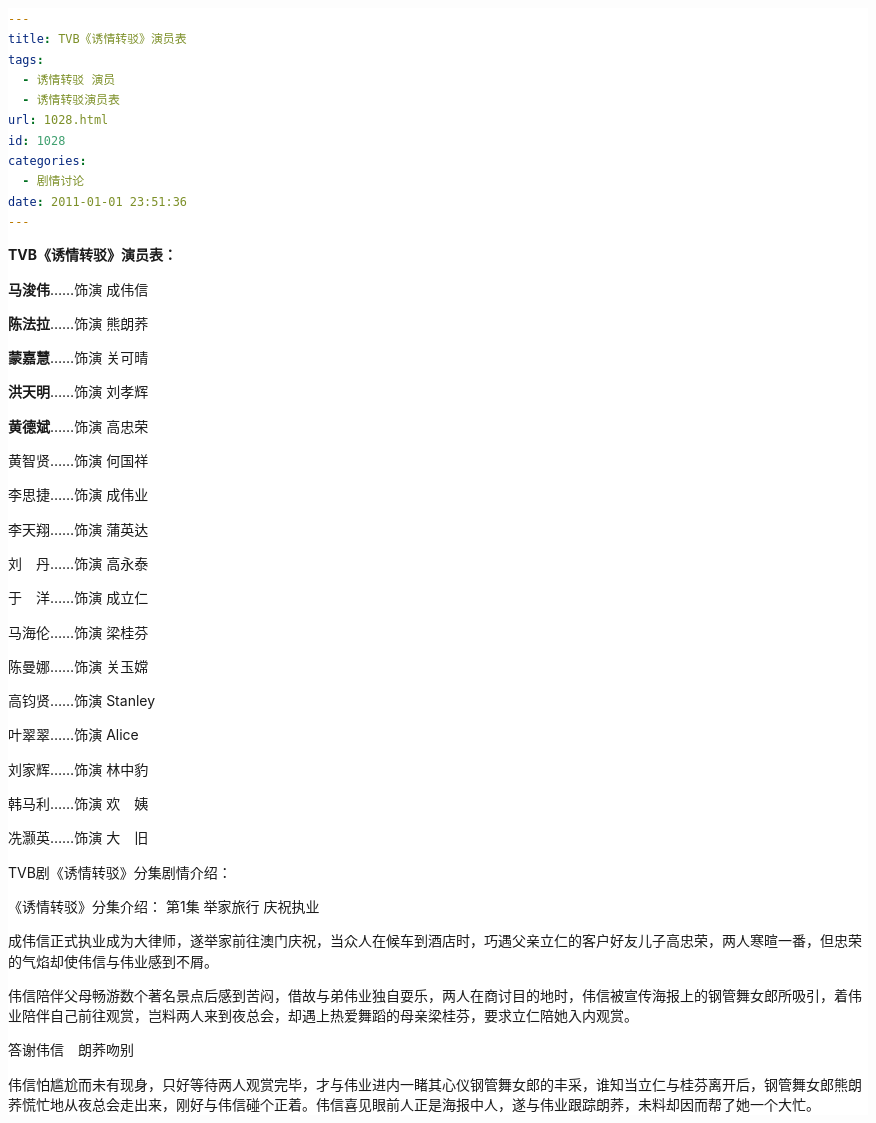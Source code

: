 ```yaml
---
title: TVB《诱情转驳》演员表
tags:
  - 诱情转驳 演员
  - 诱情转驳演员表
url: 1028.html
id: 1028
categories:
  - 剧情讨论
date: 2011-01-01 23:51:36
---
```


**TVB《诱情转驳》演员表：**

**马浚伟**……饰演 成伟信

**陈法拉**……饰演 熊朗荞

**蒙嘉慧**……饰演 关可晴

**洪天明**……饰演 刘孝辉

**黄德斌**……饰演 高忠荣

黄智贤……饰演 何国祥

李思捷……饰演 成伟业

李天翔……饰演 蒲英达

刘　丹……饰演 高永泰

于　洋……饰演 成立仁

马海伦……饰演 梁桂芬

陈曼娜……饰演 关玉嫦

高钧贤……饰演 Stanley

叶翠翠……饰演 Alice

刘家辉……饰演 林中豹

韩马利……饰演 欢　姨

冼灏英……饰演 大　旧

TVB剧《诱情转驳》分集剧情介绍：  
  
《诱情转驳》分集介绍： 第1集 举家旅行 庆祝执业  
  
成伟信正式执业成为大律师，遂举家前往澳门庆祝，当众人在候车到酒店时，巧遇父亲立仁的客户好友儿子高忠荣，两人寒暄一番，但忠荣的气焰却使伟信与伟业感到不屑。  
  
伟信陪伴父母畅游数个著名景点后感到苦闷，借故与弟伟业独自耍乐，两人在商讨目的地时，伟信被宣传海报上的钢管舞女郎所吸引，着伟业陪伴自己前往观赏，岂料两人来到夜总会，却遇上热爱舞蹈的母亲梁桂芬，要求立仁陪她入内观赏。  
  
答谢伟信　朗荞吻别  
  
伟信怕尴尬而未有现身，只好等待两人观赏完毕，才与伟业进内一睹其心仪钢管舞女郎的丰采，谁知当立仁与桂芬离开后，钢管舞女郎熊朗荞慌忙地从夜总会走出来，刚好与伟信碰个正着。伟信喜见眼前人正是海报中人，遂与伟业跟踪朗荞，未料却因而帮了她一个大忙。  
  
